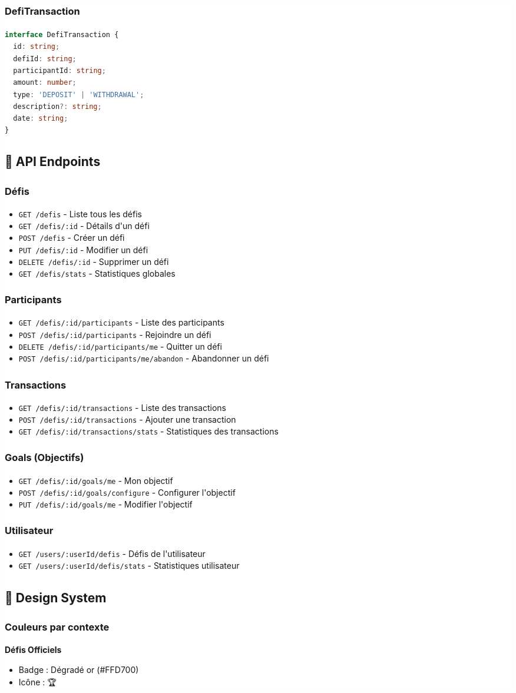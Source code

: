 ### DefiTransaction
```typescript
interface DefiTransaction {
  id: string;
  defiId: string;
  participantId: string;
  amount: number;
  type: 'DEPOSIT' | 'WITHDRAWAL';
  description?: string;
  date: string;
}
```

## 🔌 API Endpoints

### Défis
- `GET /defis` - Liste tous les défis
- `GET /defis/:id` - Détails d'un défi
- `POST /defis` - Créer un défi
- `PUT /defis/:id` - Modifier un défi
- `DELETE /defis/:id` - Supprimer un défi
- `GET /defis/stats` - Statistiques globales

### Participants
- `GET /defis/:id/participants` - Liste des participants
- `POST /defis/:id/participants` - Rejoindre un défi
- `DELETE /defis/:id/participants/me` - Quitter un défi
- `POST /defis/:id/participants/me/abandon` - Abandonner un défi

### Transactions
- `GET /defis/:id/transactions` - Liste des transactions
- `POST /defis/:id/transactions` - Ajouter une transaction
- `GET /defis/:id/transactions/stats` - Statistiques des transactions

### Goals (Objectifs)
- `GET /defis/:id/goals/me` - Mon objectif
- `POST /defis/:id/goals/configure` - Configurer l'objectif
- `PUT /defis/:id/goals/me` - Modifier l'objectif

### Utilisateur
- `GET /users/:userId/defis` - Défis de l'utilisateur
- `GET /users/:userId/defis/stats` - Statistiques utilisateur

## 🎨 Design System

### Couleurs par contexte

**Défis Officiels**
- Badge : Dégradé or (#FFD700)
- Icône : 🏆
